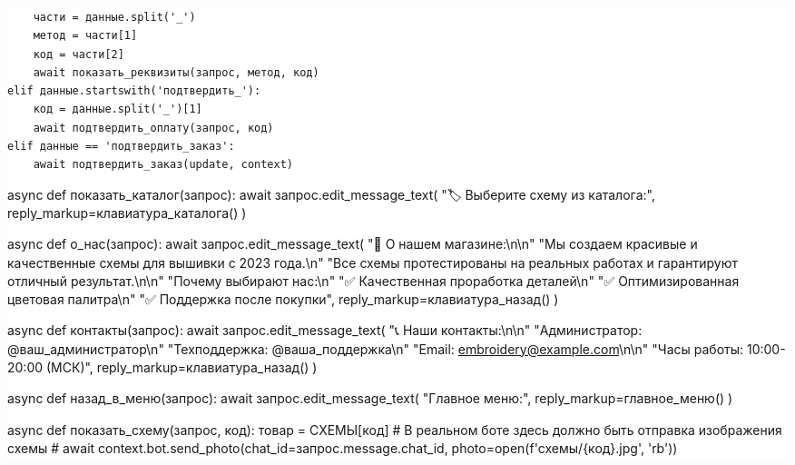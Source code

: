        части = данные.split('_')
        метод = части[1]
        код = части[2]
        await показать_реквизиты(запрос, метод, код)
    elif данные.startswith('подтвердить_'):
        код = данные.split('_')[1]
        await подтвердить_оплату(запрос, код)
    elif данные == 'подтвердить_заказ':
        await подтвердить_заказ(update, context)

async def показать_каталог(запрос):
    await запрос.edit_message_text(
        "🏷️ Выберите схему из каталога:",
        reply_markup=клавиатура_каталога()
    )

async def о_нас(запрос):
    await запрос.edit_message_text(
        "🎨 О нашем магазине:\n\n"
        "Мы создаем красивые и качественные схемы для вышивки с 2023 года.\n"
        "Все схемы протестированы на реальных работах и гарантируют отличный результат.\n\n"
        "Почему выбирают нас:\n"
        "✅ Качественная проработка деталей\n"
        "✅ Оптимизированная цветовая палитра\n"
        "✅ Поддержка после покупки",
        reply_markup=клавиатура_назад()
    )

async def контакты(запрос):
    await запрос.edit_message_text(
        "📞 Наши контакты:\n\n"
        "Администратор: @ваш_администратор\n"
        "Техподдержка: @ваша_поддержка\n"
        "Email: embroidery@example.com\n\n"
        "Часы работы: 10:00-20:00 (МСК)",
        reply_markup=клавиатура_назад()
    )

async def назад_в_меню(запрос):
    await запрос.edit_message_text(
        "Главное меню:",
        reply_markup=главное_меню()
    )

async def показать_схему(запрос, код):
    товар = СХЕМЫ[код]
    # В реальном боте здесь должно быть отправка изображения схемы
    # await context.bot.send_photo(chat_id=запрос.message.chat_id, photo=open(f'схемы/{код}.jpg', 'rb'))
    